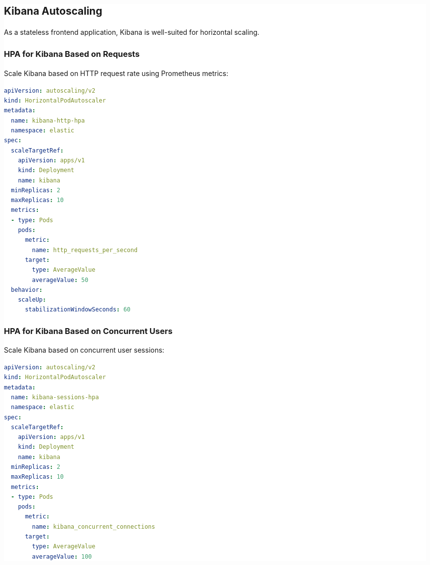 ## Kibana Autoscaling

As a stateless frontend application, Kibana is well-suited for horizontal scaling.

### HPA for Kibana Based on Requests

Scale Kibana based on HTTP request rate using Prometheus metrics:

```yaml
apiVersion: autoscaling/v2
kind: HorizontalPodAutoscaler
metadata:
  name: kibana-http-hpa
  namespace: elastic
spec:
  scaleTargetRef:
    apiVersion: apps/v1
    kind: Deployment
    name: kibana
  minReplicas: 2
  maxReplicas: 10
  metrics:
  - type: Pods
    pods:
      metric:
        name: http_requests_per_second
      target:
        type: AverageValue
        averageValue: 50
  behavior:
    scaleUp:
      stabilizationWindowSeconds: 60
```

### HPA for Kibana Based on Concurrent Users

Scale Kibana based on concurrent user sessions:

```yaml
apiVersion: autoscaling/v2
kind: HorizontalPodAutoscaler
metadata:
  name: kibana-sessions-hpa
  namespace: elastic
spec:
  scaleTargetRef:
    apiVersion: apps/v1
    kind: Deployment
    name: kibana
  minReplicas: 2
  maxReplicas: 10
  metrics:
  - type: Pods
    pods:
      metric:
        name: kibana_concurrent_connections
      target:
        type: AverageValue
        averageValue: 100
```
